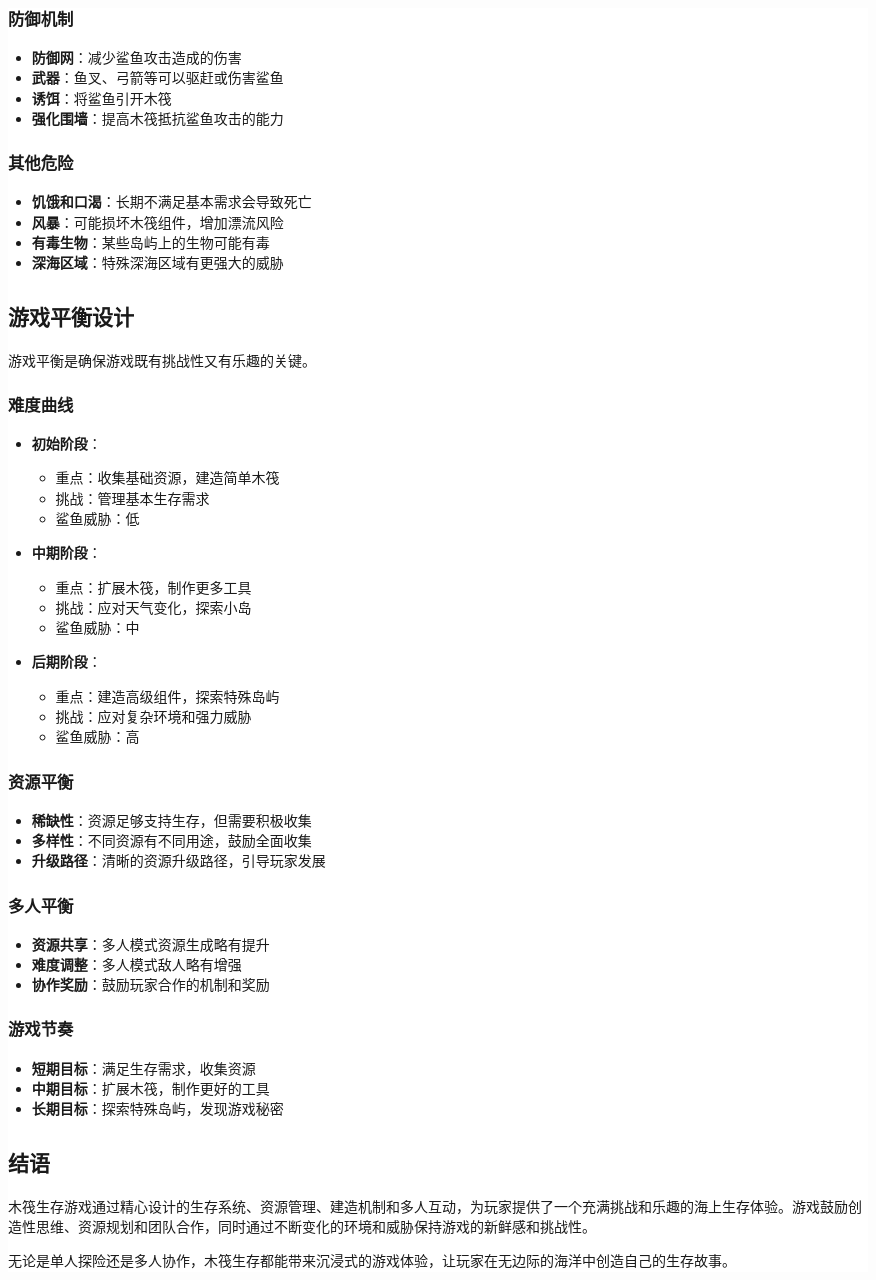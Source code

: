 ### 防御机制

- **防御网**：减少鲨鱼攻击造成的伤害
- **武器**：鱼叉、弓箭等可以驱赶或伤害鲨鱼
- **诱饵**：将鲨鱼引开木筏
- **强化围墙**：提高木筏抵抗鲨鱼攻击的能力

### 其他危险

- **饥饿和口渴**：长期不满足基本需求会导致死亡
- **风暴**：可能损坏木筏组件，增加漂流风险
- **有毒生物**：某些岛屿上的生物可能有毒
- **深海区域**：特殊深海区域有更强大的威胁

## 游戏平衡设计

游戏平衡是确保游戏既有挑战性又有乐趣的关键。

### 难度曲线

- **初始阶段**：
  - 重点：收集基础资源，建造简单木筏
  - 挑战：管理基本生存需求
  - 鲨鱼威胁：低

- **中期阶段**：
  - 重点：扩展木筏，制作更多工具
  - 挑战：应对天气变化，探索小岛
  - 鲨鱼威胁：中

- **后期阶段**：
  - 重点：建造高级组件，探索特殊岛屿
  - 挑战：应对复杂环境和强力威胁
  - 鲨鱼威胁：高

### 资源平衡

- **稀缺性**：资源足够支持生存，但需要积极收集
- **多样性**：不同资源有不同用途，鼓励全面收集
- **升级路径**：清晰的资源升级路径，引导玩家发展

### 多人平衡

- **资源共享**：多人模式资源生成略有提升
- **难度调整**：多人模式敌人略有增强
- **协作奖励**：鼓励玩家合作的机制和奖励

### 游戏节奏

- **短期目标**：满足生存需求，收集资源
- **中期目标**：扩展木筏，制作更好的工具
- **长期目标**：探索特殊岛屿，发现游戏秘密

## 结语

木筏生存游戏通过精心设计的生存系统、资源管理、建造机制和多人互动，为玩家提供了一个充满挑战和乐趣的海上生存体验。游戏鼓励创造性思维、资源规划和团队合作，同时通过不断变化的环境和威胁保持游戏的新鲜感和挑战性。

无论是单人探险还是多人协作，木筏生存都能带来沉浸式的游戏体验，让玩家在无边际的海洋中创造自己的生存故事。